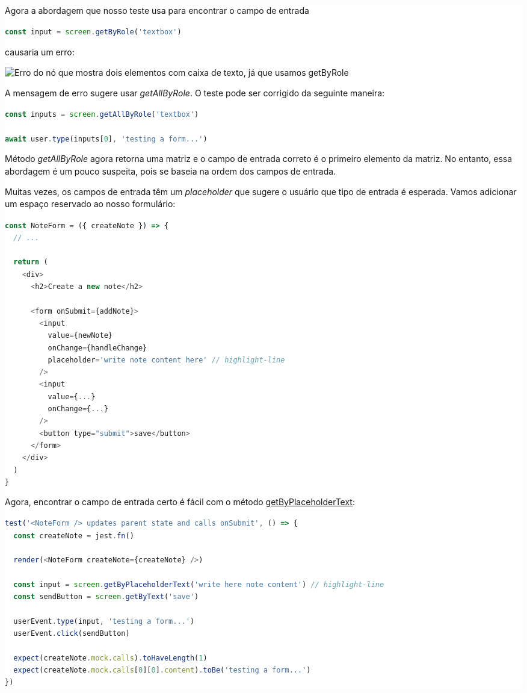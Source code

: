 Agora a abordagem que nosso teste usa para encontrar o campo de entrada

```js
const input = screen.getByRole('textbox')
```
  
causaria um erro:

![Erro do nó que mostra dois elementos com caixa de texto, já que usamos getByRole](../../images/5/40.png)

A mensagem de erro sugere usar <i>getAllByRole</i>. O teste pode ser corrigido da seguinte maneira:

```js
const inputs = screen.getAllByRole('textbox')

await user.type(inputs[0], 'testing a form...')
```

Método <i>getAllByRole</i> agora retorna uma matriz e o campo de entrada correto é o primeiro elemento da matriz. No entanto, essa abordagem é um pouco suspeita, pois se baseia na ordem dos campos de entrada.

Muitas vezes, os campos de entrada têm um <i>placeholder</i> que sugere o usuário que tipo de entrada é esperada. Vamos adicionar um espaço reservado ao nosso formulário:

```js
const NoteForm = ({ createNote }) => {
  // ...

  return (
    <div>
      <h2>Create a new note</h2>

      <form onSubmit={addNote}>
        <input
          value={newNote}
          onChange={handleChange}
          placeholder='write note content here' // highlight-line 
        />
        <input
          value={...}
          onChange={...}
        />    
        <button type="submit">save</button>
      </form>
    </div>
  )
}
```

Agora, encontrar o campo de entrada certo é fácil com o método [getByPlaceholderText](https://testing-library.com/docs/queries/byplaceholdertext):

```js
test('<NoteForm /> updates parent state and calls onSubmit', () => {
  const createNote = jest.fn()

  render(<NoteForm createNote={createNote} />) 

  const input = screen.getByPlaceholderText('write here note content') // highlight-line 
  const sendButton = screen.getByText('save')

  userEvent.type(input, 'testing a form...')
  userEvent.click(sendButton)

  expect(createNote.mock.calls).toHaveLength(1)
  expect(createNote.mock.calls[0][0].content).toBe('testing a form...')
})
```